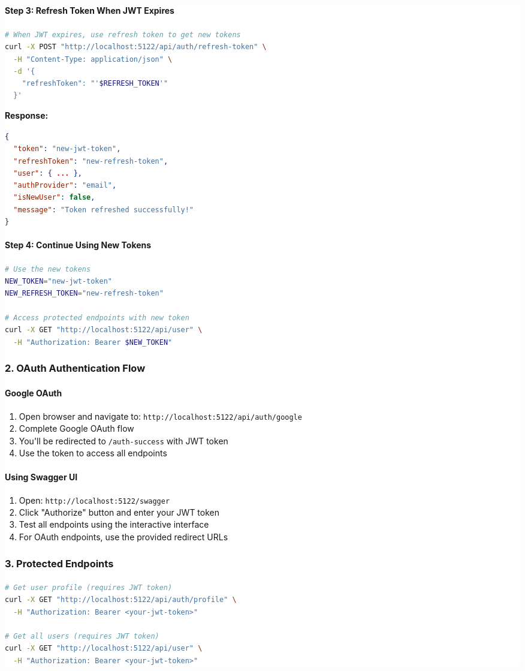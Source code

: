 #### **Step 3: Refresh Token When JWT Expires**
```bash
# When JWT expires, use refresh token to get new tokens
curl -X POST "http://localhost:5122/api/auth/refresh-token" \
  -H "Content-Type: application/json" \
  -d '{
    "refreshToken": "'$REFRESH_TOKEN'"
  }'
```

**Response:**
```json
{
  "token": "new-jwt-token",
  "refreshToken": "new-refresh-token",
  "user": { ... },
  "authProvider": "email",
  "isNewUser": false,
  "message": "Token refreshed successfully!"
}
```

#### **Step 4: Continue Using New Tokens**
```bash
# Use the new tokens
NEW_TOKEN="new-jwt-token"
NEW_REFRESH_TOKEN="new-refresh-token"

# Access protected endpoints with new token
curl -X GET "http://localhost:5122/api/user" \
  -H "Authorization: Bearer $NEW_TOKEN"
```

### **2. OAuth Authentication Flow**

#### **Google OAuth**
1. Open browser and navigate to: `http://localhost:5122/api/auth/google`
2. Complete Google OAuth flow
3. You'll be redirected to `/auth-success` with JWT token
4. Use the token to access all endpoints

#### **Using Swagger UI**
1. Open: `http://localhost:5122/swagger`
2. Click "Authorize" button and enter your JWT token
3. Test all endpoints using the interactive interface
4. For OAuth endpoints, use the provided redirect URLs

### **3. Protected Endpoints**
```bash
# Get user profile (requires JWT token)
curl -X GET "http://localhost:5122/api/auth/profile" \
  -H "Authorization: Bearer <your-jwt-token>"

# Get all users (requires JWT token)
curl -X GET "http://localhost:5122/api/user" \
  -H "Authorization: Bearer <your-jwt-token>"
```
